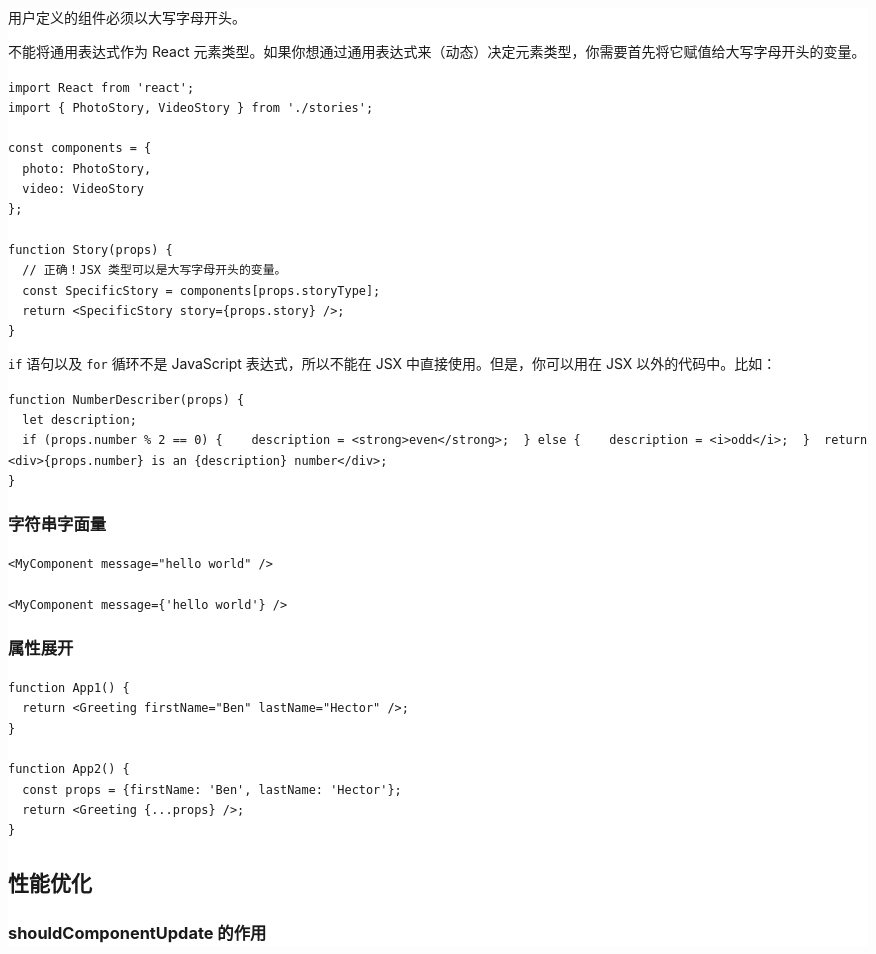 用户定义的组件必须以大写字母开头。

不能将通用表达式作为 React 元素类型。如果你想通过通用表达式来（动态）决定元素类型，你需要首先将它赋值给大写字母开头的变量。

```react
import React from 'react';
import { PhotoStory, VideoStory } from './stories';

const components = {
  photo: PhotoStory,
  video: VideoStory
};

function Story(props) {
  // 正确！JSX 类型可以是大写字母开头的变量。  
  const SpecificStory = components[props.storyType];  
  return <SpecificStory story={props.story} />;
}
```

`if` 语句以及 `for` 循环不是 JavaScript 表达式，所以不能在 JSX 中直接使用。但是，你可以用在 JSX 以外的代码中。比如：

```react
function NumberDescriber(props) {
  let description;
  if (props.number % 2 == 0) {    description = <strong>even</strong>;  } else {    description = <i>odd</i>;  }  return <div>{props.number} is an {description} number</div>;
}
```

### 字符串字面量

```react
<MyComponent message="hello world" />

<MyComponent message={'hello world'} />
```

### 属性展开

```react
function App1() {
  return <Greeting firstName="Ben" lastName="Hector" />;
}

function App2() {
  const props = {firstName: 'Ben', lastName: 'Hector'};
  return <Greeting {...props} />;
}
```

## 性能优化

### shouldComponentUpdate 的作用
